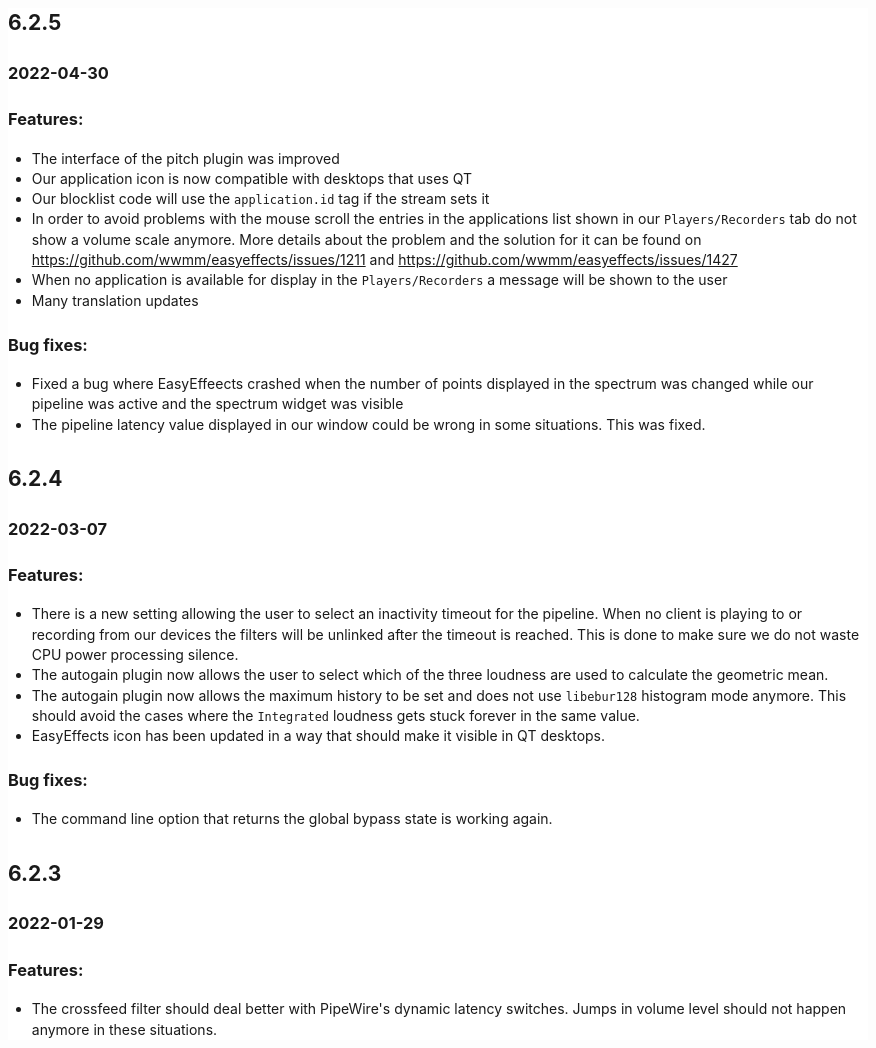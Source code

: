  
## 6.2.5
### 2022-04-30


### Features:
- The interface of the pitch plugin was improved
- Our application icon is now compatible with desktops that uses QT
- Our blocklist code will use the `application.id` tag if the stream sets it
- In order to avoid problems with the mouse scroll the entries in the applications list shown in our `Players/Recorders` tab do not show a volume scale anymore. More details about the problem and the solution for it can be found on https://github.com/wwmm/easyeffects/issues/1211 and https://github.com/wwmm/easyeffects/issues/1427
- When no application is available for display in the `Players/Recorders` a message will be shown to the user
- Many translation updates
### Bug fixes:
- Fixed a bug where EasyEffeects crashed when the number of points displayed in the spectrum was changed while our pipeline was active and the spectrum widget was visible
- The pipeline latency value displayed in our window could be wrong in some situations. This was fixed.

 
## 6.2.4
### 2022-03-07


### Features:
- There is a new setting allowing the user to select an inactivity timeout for the pipeline. When no client is playing to or recording from our devices the filters will be unlinked after the timeout is reached. This is done to make sure we do not waste CPU power processing silence.
- The autogain plugin now allows the user to select which of the three loudness are used to calculate the geometric mean.
- The autogain plugin now allows the maximum history to be set and does not use `libebur128` histogram mode anymore. This should avoid the cases where the `Integrated` loudness gets stuck forever in the same value.
- EasyEffects icon has been updated in a way that should make it visible in QT desktops.
### Bug fixes:
- The command line option that returns the global bypass state is working again.

 
## 6.2.3
### 2022-01-29


### Features:
- The crossfeed filter should deal better with PipeWire's dynamic latency switches. Jumps in volume level should not happen anymore in these situations.
